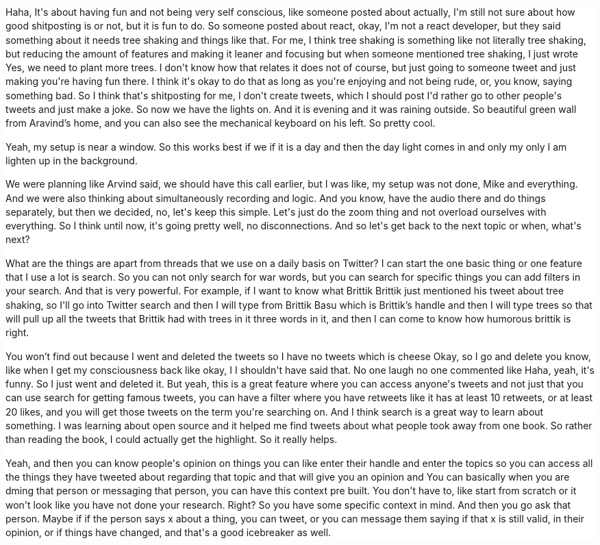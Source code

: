 Haha, It's about having fun and not being very self conscious, like someone posted about actually, I'm still not sure about how good shitposting is or not, but it is fun to do. So someone posted about react, okay, I'm not a react developer, but they said something about it needs tree shaking and things like that. For me, I think tree shaking is something like not literally tree shaking, but reducing the amount of features and making it leaner and focusing but when someone mentioned tree shaking, I just wrote Yes, we need to plant more trees. I don't know how that relates it does not of course, but just going to someone tweet and just making you're having fun there. I think it's okay to do that as long as you're enjoying and not being rude, or, you know, saying something bad. So I think that's shitposting for me, I don't create tweets, which I should post I'd rather go to other people's tweets and just make a joke. So now we have the lights on. And it is evening and it was raining outside. So beautiful green wall from Aravind’s home, and you can also see the mechanical keyboard on his left. So pretty cool.

<TranscriptSpeaker name="Aravind Balla" time="18:52" />

Yeah, my setup is near a window. So this works best if we if it is a day and then the day light comes in and only my only I am lighten up in the background.

<TranscriptSpeaker name="Brittik Basu" time="19:05" />

We were planning like Arvind said, we should have this call earlier, but I was like, my setup was not done, Mike and everything. And we were also thinking about simultaneously recording and logic. And you know, have the audio there and do things separately, but then we decided, no, let's keep this simple. Let's just do the zoom thing and not overload ourselves with everything. So I think until now, it's going pretty well, no disconnections. And so let's get back to the next topic or when, what's next?

<TranscriptSpeaker name="Aravind Balla" time="19:39" />

What are the things are apart from threads that we use on a daily basis on Twitter? I can start the one basic thing or one feature that I use a lot is search. So you can not only search for war words, but you can search for specific things you can add filters in your search. And that is very powerful. For example, if I want to know what Brittik Brittik just mentioned his tweet about tree shaking, so I'll go into Twitter search and then I will type from Brittik Basu which is Brittik’s handle and then I will type trees so that will pull up all the tweets that Brittik had with trees in it three words in it, and then I can come to know how humorous brittik is right.

<TranscriptSpeaker name="Brittik Basu" time="20:38" />

You won’t find out because I went and deleted the tweets so I have no tweets which is cheese Okay, so I go and delete you know, like when I get my consciousness back like okay, I I shouldn't have said that. No one laugh no one commented like Haha, yeah, it's funny. So I just went and deleted it. But yeah, this is a great feature where you can access anyone's tweets and not just that you can use search for getting famous tweets, you can have a filter where you have retweets like it has at least 10 retweets, or at least 20 likes, and you will get those tweets on the term you're searching on. And I think search is a great way to learn about something. I was learning about open source and it helped me find tweets about what people took away from one book. So rather than reading the book, I could actually get the highlight. So it really helps.

<TranscriptSpeaker name="Aravind Balla" time="21:42" />

Yeah, and then you can know people's opinion on things you can like enter their handle and enter the topics so you can access all the things they have tweeted about regarding that topic and that will give you an opinion and You can basically when you are dming that person or messaging that person, you can have this context pre built. You don't have to, like start from scratch or it won't look like you have not done your research. Right? So you have some specific context in mind. And then you go ask that person. Maybe if if the person says x about a thing, you can tweet, or you can message them saying if that x is still valid, in their opinion, or if things have changed, and that's a good icebreaker as well.
